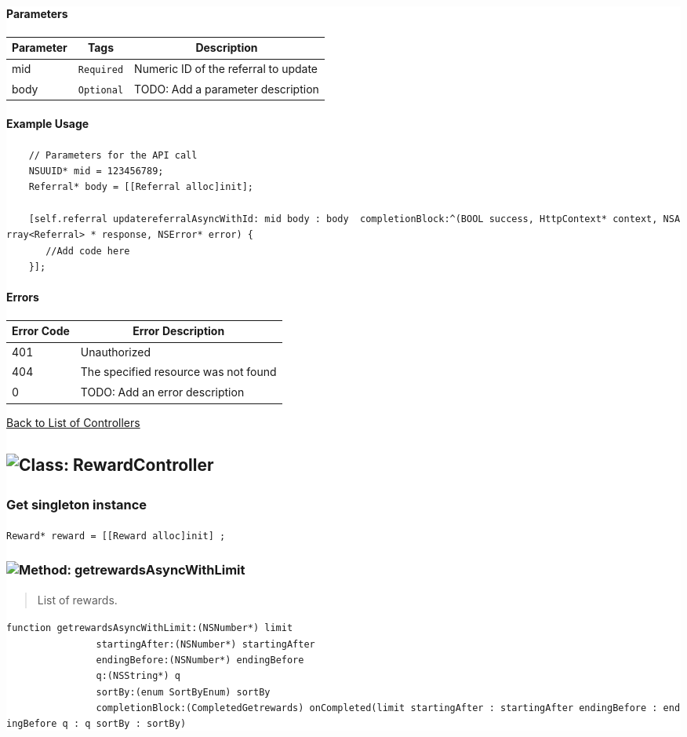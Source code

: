 #### Parameters

| Parameter | Tags | Description |
|-----------|------|-------------|
| mid |  ``` Required ```  | Numeric ID of the referral to update |
| body |  ``` Optional ```  | TODO: Add a parameter description |





#### Example Usage

```objc
    // Parameters for the API call
    NSUUID* mid = 123456789;
    Referral* body = [[Referral alloc]init];

    [self.referral updatereferralAsyncWithId: mid body : body  completionBlock:^(BOOL success, HttpContext* context, NSArray<Referral> * response, NSError* error) { 
       //Add code here
    }];
```

#### Errors

| Error Code | Error Description |
|------------|-------------------|
| 401 | Unauthorized |
| 404 | The specified resource was not found |
| 0 | TODO: Add an error description |



[Back to List of Controllers](#list_of_controllers)

## <a name="reward_controller"></a>![Class: ](https://apidocs.io/img/class.png ".RewardController") RewardController

### Get singleton instance
```objc
Reward* reward = [[Reward alloc]init] ;
```

### <a name="getrewards_async_with_limit"></a>![Method: ](https://apidocs.io/img/method.png ".RewardController.getrewardsAsyncWithLimit") getrewardsAsyncWithLimit

> List of rewards.


```objc
function getrewardsAsyncWithLimit:(NSNumber*) limit
                startingAfter:(NSNumber*) startingAfter
                endingBefore:(NSNumber*) endingBefore
                q:(NSString*) q
                sortBy:(enum SortByEnum) sortBy
                completionBlock:(CompletedGetrewards) onCompleted(limit startingAfter : startingAfter endingBefore : endingBefore q : q sortBy : sortBy)
```
